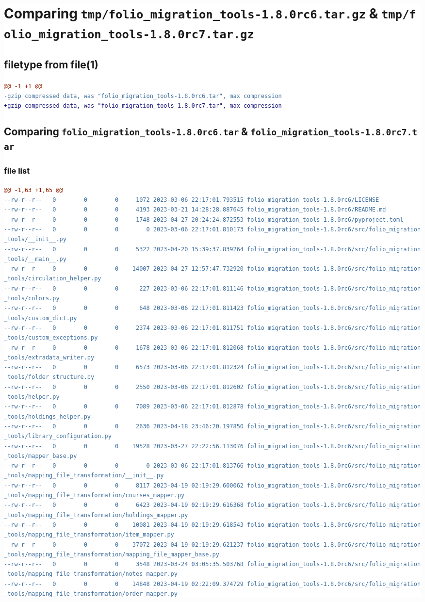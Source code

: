 # Comparing `tmp/folio_migration_tools-1.8.0rc6.tar.gz` & `tmp/folio_migration_tools-1.8.0rc7.tar.gz`

## filetype from file(1)

```diff
@@ -1 +1 @@
-gzip compressed data, was "folio_migration_tools-1.8.0rc6.tar", max compression
+gzip compressed data, was "folio_migration_tools-1.8.0rc7.tar", max compression
```

## Comparing `folio_migration_tools-1.8.0rc6.tar` & `folio_migration_tools-1.8.0rc7.tar`

### file list

```diff
@@ -1,63 +1,65 @@
--rw-r--r--   0        0        0     1072 2023-03-06 22:17:01.793515 folio_migration_tools-1.8.0rc6/LICENSE
--rw-r--r--   0        0        0     4193 2023-03-21 14:28:28.887645 folio_migration_tools-1.8.0rc6/README.md
--rw-r--r--   0        0        0     1748 2023-04-27 20:24:24.872553 folio_migration_tools-1.8.0rc6/pyproject.toml
--rw-r--r--   0        0        0        0 2023-03-06 22:17:01.810173 folio_migration_tools-1.8.0rc6/src/folio_migration_tools/__init__.py
--rw-r--r--   0        0        0     5322 2023-04-20 15:39:37.839264 folio_migration_tools-1.8.0rc6/src/folio_migration_tools/__main__.py
--rw-r--r--   0        0        0    14007 2023-04-27 12:57:47.732920 folio_migration_tools-1.8.0rc6/src/folio_migration_tools/circulation_helper.py
--rw-r--r--   0        0        0      227 2023-03-06 22:17:01.811146 folio_migration_tools-1.8.0rc6/src/folio_migration_tools/colors.py
--rw-r--r--   0        0        0      648 2023-03-06 22:17:01.811423 folio_migration_tools-1.8.0rc6/src/folio_migration_tools/custom_dict.py
--rw-r--r--   0        0        0     2374 2023-03-06 22:17:01.811751 folio_migration_tools-1.8.0rc6/src/folio_migration_tools/custom_exceptions.py
--rw-r--r--   0        0        0     1678 2023-03-06 22:17:01.812068 folio_migration_tools-1.8.0rc6/src/folio_migration_tools/extradata_writer.py
--rw-r--r--   0        0        0     6573 2023-03-06 22:17:01.812324 folio_migration_tools-1.8.0rc6/src/folio_migration_tools/folder_structure.py
--rw-r--r--   0        0        0     2550 2023-03-06 22:17:01.812602 folio_migration_tools-1.8.0rc6/src/folio_migration_tools/helper.py
--rw-r--r--   0        0        0     7089 2023-03-06 22:17:01.812878 folio_migration_tools-1.8.0rc6/src/folio_migration_tools/holdings_helper.py
--rw-r--r--   0        0        0     2636 2023-04-18 23:46:20.197850 folio_migration_tools-1.8.0rc6/src/folio_migration_tools/library_configuration.py
--rw-r--r--   0        0        0    19528 2023-03-27 22:22:56.113076 folio_migration_tools-1.8.0rc6/src/folio_migration_tools/mapper_base.py
--rw-r--r--   0        0        0        0 2023-03-06 22:17:01.813766 folio_migration_tools-1.8.0rc6/src/folio_migration_tools/mapping_file_transformation/__init__.py
--rw-r--r--   0        0        0     8117 2023-04-19 02:19:29.600062 folio_migration_tools-1.8.0rc6/src/folio_migration_tools/mapping_file_transformation/courses_mapper.py
--rw-r--r--   0        0        0     6423 2023-04-19 02:19:29.616368 folio_migration_tools-1.8.0rc6/src/folio_migration_tools/mapping_file_transformation/holdings_mapper.py
--rw-r--r--   0        0        0    10081 2023-04-19 02:19:29.618543 folio_migration_tools-1.8.0rc6/src/folio_migration_tools/mapping_file_transformation/item_mapper.py
--rw-r--r--   0        0        0    37072 2023-04-19 02:19:29.621237 folio_migration_tools-1.8.0rc6/src/folio_migration_tools/mapping_file_transformation/mapping_file_mapper_base.py
--rw-r--r--   0        0        0     3548 2023-03-24 03:05:35.503768 folio_migration_tools-1.8.0rc6/src/folio_migration_tools/mapping_file_transformation/notes_mapper.py
--rw-r--r--   0        0        0    14848 2023-04-19 02:22:09.374729 folio_migration_tools-1.8.0rc6/src/folio_migration_tools/mapping_file_transformation/order_mapper.py
```